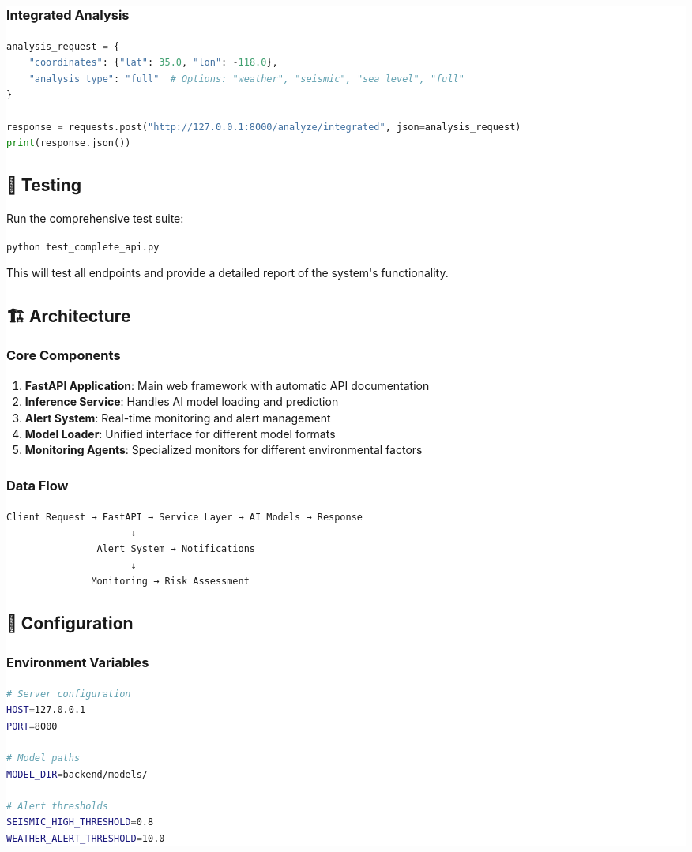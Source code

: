 ### Integrated Analysis

```python
analysis_request = {
    "coordinates": {"lat": 35.0, "lon": -118.0},
    "analysis_type": "full"  # Options: "weather", "seismic", "sea_level", "full"
}

response = requests.post("http://127.0.0.1:8000/analyze/integrated", json=analysis_request)
print(response.json())
```

## 🧪 Testing

Run the comprehensive test suite:

```bash
python test_complete_api.py
```

This will test all endpoints and provide a detailed report of the system's functionality.

## 🏗️ Architecture

### Core Components

1. **FastAPI Application**: Main web framework with automatic API documentation
2. **Inference Service**: Handles AI model loading and prediction
3. **Alert System**: Real-time monitoring and alert management
4. **Model Loader**: Unified interface for different model formats
5. **Monitoring Agents**: Specialized monitors for different environmental factors

### Data Flow

```
Client Request → FastAPI → Service Layer → AI Models → Response
                      ↓
                Alert System → Notifications
                      ↓
               Monitoring → Risk Assessment
```

## 🔧 Configuration

### Environment Variables

```bash
# Server configuration
HOST=127.0.0.1
PORT=8000

# Model paths
MODEL_DIR=backend/models/

# Alert thresholds
SEISMIC_HIGH_THRESHOLD=0.8
WEATHER_ALERT_THRESHOLD=10.0
```
